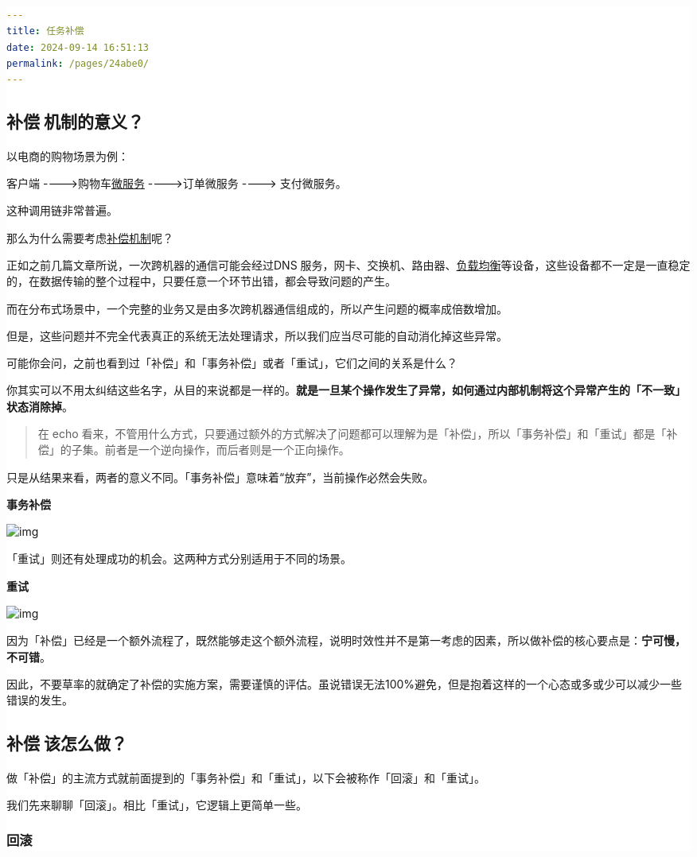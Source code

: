 ```yaml
---
title: 任务补偿
date: 2024-09-14 16:51:13
permalink: /pages/24abe0/
---
```


## 补偿 机制的意义？

以电商的购物场景为例：

客户端 ---->购物车[微服务](https://zhida.zhihu.com/search?q=微服务&zhida_source=entity&is_preview=1) ---->订单微服务 ----> 支付微服务。

这种调用链非常普遍。

那么为什么需要考虑[补偿机制](https://zhida.zhihu.com/search?q=补偿机制&zhida_source=entity&is_preview=1)呢？

正如之前几篇文章所说，一次跨机器的通信可能会经过DNS 服务，网卡、交换机、路由器、[负载均衡](https://zhida.zhihu.com/search?q=负载均衡&zhida_source=entity&is_preview=1)等设备，这些设备都不一定是一直稳定的，在数据传输的整个过程中，只要任意一个环节出错，都会导致问题的产生。

而在分布式场景中，一个完整的业务又是由多次跨机器通信组成的，所以产生问题的概率成倍数增加。

但是，这些问题并不完全代表真正的系统无法处理请求，所以我们应当尽可能的自动消化掉这些异常。

可能你会问，之前也看到过「补偿」和「事务补偿」或者「重试」，它们之间的关系是什么？

你其实可以不用太纠结这些名字，从目的来说都是一样的。**就是一旦某个操作发生了异常，如何通过内部机制将这个异常产生的「不一致」状态消除掉**。

> 在 echo 看来，不管用什么方式，只要通过额外的方式解决了问题都可以理解为是「补偿」，所以「事务补偿」和「重试」都是「补偿」的子集。前者是一个逆向操作，而后者则是一个正向操作。

只是从结果来看，两者的意义不同。「事务补偿」意味着“放弃”，当前操作必然会失败。

**事务补偿**

![img](https://echo798.oss-cn-shenzhen.aliyuncs.com/img/202409142016174.webp)



「重试」则还有处理成功的机会。这两种方式分别适用于不同的场景。

**重试**

![img](https://echo798.oss-cn-shenzhen.aliyuncs.com/img/202409142017049.webp)



因为「补偿」已经是一个额外流程了，既然能够走这个额外流程，说明时效性并不是第一考虑的因素，所以做补偿的核心要点是：**宁可慢，不可错**。

因此，不要草率的就确定了补偿的实施方案，需要谨慎的评估。虽说错误无法100%避免，但是抱着这样的一个心态或多或少可以减少一些错误的发生。

## 补偿 该怎么做？

做「补偿」的主流方式就前面提到的「事务补偿」和「重试」，以下会被称作「回滚」和「重试」。

我们先来聊聊「回滚」。相比「重试」，它逻辑上更简单一些。

### 回滚
